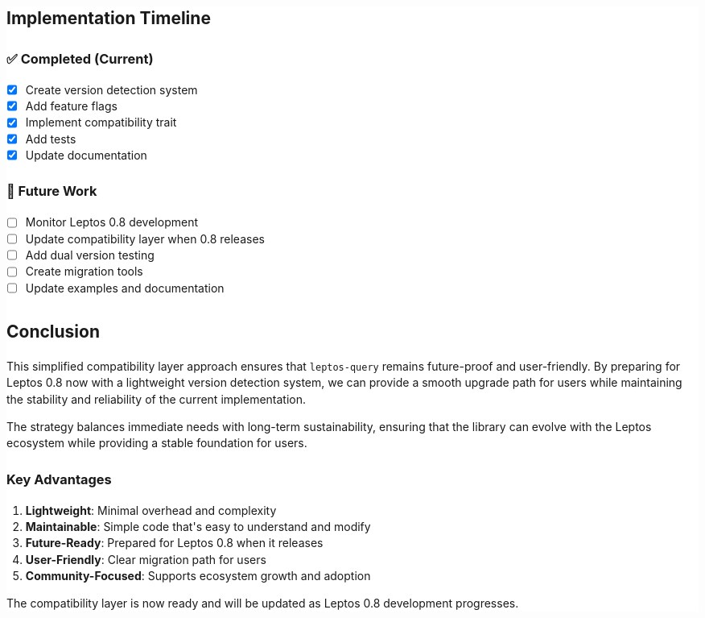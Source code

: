 ## Implementation Timeline

### ✅ Completed (Current)
- [x] Create version detection system
- [x] Add feature flags
- [x] Implement compatibility trait
- [x] Add tests
- [x] Update documentation

### 🔄 Future Work
- [ ] Monitor Leptos 0.8 development
- [ ] Update compatibility layer when 0.8 releases
- [ ] Add dual version testing
- [ ] Create migration tools
- [ ] Update examples and documentation

## Conclusion

This simplified compatibility layer approach ensures that `leptos-query` remains future-proof and user-friendly. By preparing for Leptos 0.8 now with a lightweight version detection system, we can provide a smooth upgrade path for users while maintaining the stability and reliability of the current implementation.

The strategy balances immediate needs with long-term sustainability, ensuring that the library can evolve with the Leptos ecosystem while providing a stable foundation for users.

### Key Advantages

1. **Lightweight**: Minimal overhead and complexity
2. **Maintainable**: Simple code that's easy to understand and modify
3. **Future-Ready**: Prepared for Leptos 0.8 when it releases
4. **User-Friendly**: Clear migration path for users
5. **Community-Focused**: Supports ecosystem growth and adoption

The compatibility layer is now ready and will be updated as Leptos 0.8 development progresses.
